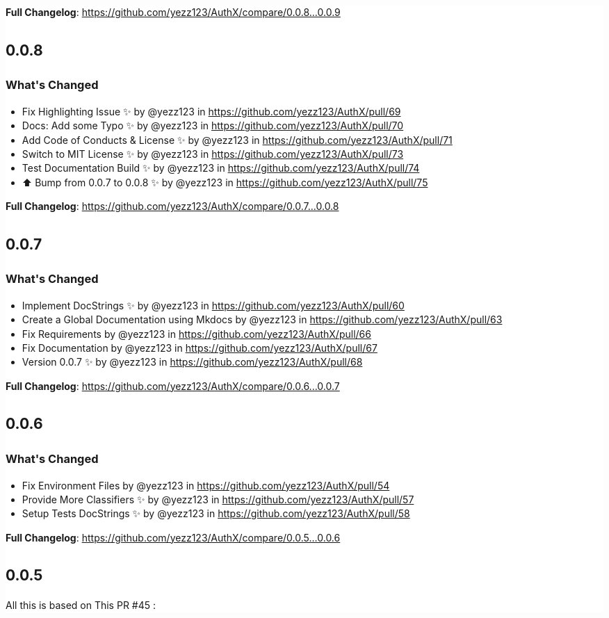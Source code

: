 **Full Changelog**: <https://github.com/yezz123/AuthX/compare/0.0.8...0.0.9>

## 0.0.8

### What's Changed

- Fix Highlighting Issue ✨ by @yezz123 in
  <https://github.com/yezz123/AuthX/pull/69>
- Docs: Add some Typo ✨ by @yezz123 in
  <https://github.com/yezz123/AuthX/pull/70>
- Add Code of Conducts & License ✨ by @yezz123 in
  <https://github.com/yezz123/AuthX/pull/71>
- Switch to MIT License ✨ by @yezz123 in
  <https://github.com/yezz123/AuthX/pull/73>
- Test Documentation Build ✨ by @yezz123 in
  <https://github.com/yezz123/AuthX/pull/74>
- ⬆️ Bump from 0.0.7 to 0.0.8 ✨ by @yezz123 in
  <https://github.com/yezz123/AuthX/pull/75>

**Full Changelog**: <https://github.com/yezz123/AuthX/compare/0.0.7...0.0.8>

## 0.0.7

### What's Changed

- Implement DocStrings ✨ by @yezz123 in
  <https://github.com/yezz123/AuthX/pull/60>
- Create a Global Documentation using Mkdocs by @yezz123 in
  <https://github.com/yezz123/AuthX/pull/63>
- Fix Requirements by @yezz123 in <https://github.com/yezz123/AuthX/pull/66>
- Fix Documentation by @yezz123 in <https://github.com/yezz123/AuthX/pull/67>
- Version 0.0.7 ✨ by @yezz123 in <https://github.com/yezz123/AuthX/pull/68>

**Full Changelog**: <https://github.com/yezz123/AuthX/compare/0.0.6...0.0.7>

## 0.0.6

### What's Changed

- Fix Environment Files by @yezz123 in
  <https://github.com/yezz123/AuthX/pull/54>
- Provide More Classifiers ✨ by @yezz123 in
  <https://github.com/yezz123/AuthX/pull/57>
- Setup Tests DocStrings ✨ by @yezz123 in
  <https://github.com/yezz123/AuthX/pull/58>

**Full Changelog**: <https://github.com/yezz123/AuthX/compare/0.0.5...0.0.6>

## 0.0.5

All this is based on This PR #45 :
